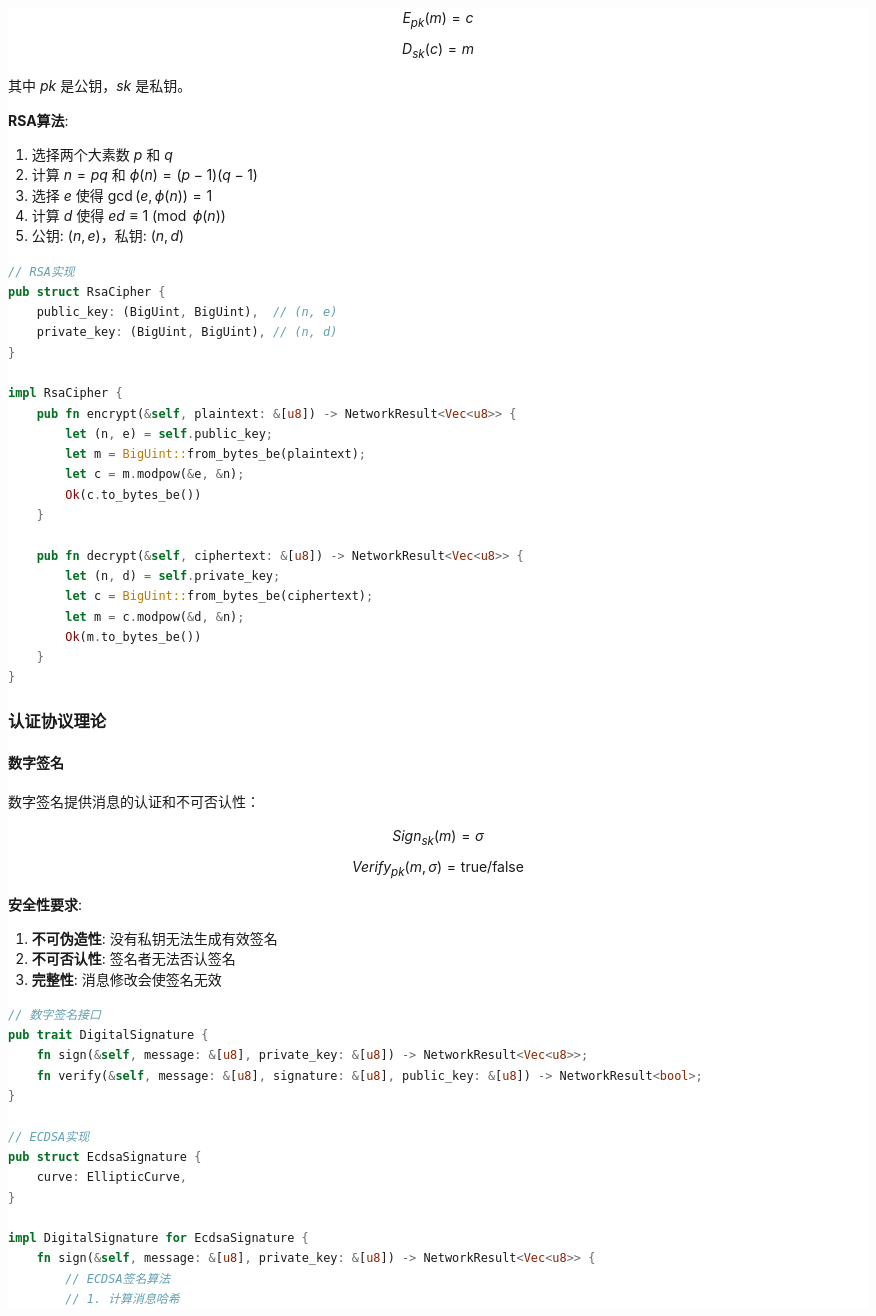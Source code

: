 $$E_{pk}(m) = c$$
$$D_{sk}(c) = m$$

其中 $pk$ 是公钥，$sk$ 是私钥。

**RSA算法**:

1. 选择两个大素数 $p$ 和 $q$
2. 计算 $n = pq$ 和 $\phi(n) = (p-1)(q-1)$
3. 选择 $e$ 使得 $\gcd(e, \phi(n)) = 1$
4. 计算 $d$ 使得 $ed \equiv 1 \pmod{\phi(n)}$
5. 公钥: $(n, e)$，私钥: $(n, d)$

```rust
// RSA实现
pub struct RsaCipher {
    public_key: (BigUint, BigUint),  // (n, e)
    private_key: (BigUint, BigUint), // (n, d)
}

impl RsaCipher {
    pub fn encrypt(&self, plaintext: &[u8]) -> NetworkResult<Vec<u8>> {
        let (n, e) = self.public_key;
        let m = BigUint::from_bytes_be(plaintext);
        let c = m.modpow(&e, &n);
        Ok(c.to_bytes_be())
    }
    
    pub fn decrypt(&self, ciphertext: &[u8]) -> NetworkResult<Vec<u8>> {
        let (n, d) = self.private_key;
        let c = BigUint::from_bytes_be(ciphertext);
        let m = c.modpow(&d, &n);
        Ok(m.to_bytes_be())
    }
}
```

### 认证协议理论

#### 数字签名

数字签名提供消息的认证和不可否认性：

$$Sign_{sk}(m) = \sigma$$
$$Verify_{pk}(m, \sigma) = \text{true/false}$$

**安全性要求**:

1. **不可伪造性**: 没有私钥无法生成有效签名
2. **不可否认性**: 签名者无法否认签名
3. **完整性**: 消息修改会使签名无效

```rust
// 数字签名接口
pub trait DigitalSignature {
    fn sign(&self, message: &[u8], private_key: &[u8]) -> NetworkResult<Vec<u8>>;
    fn verify(&self, message: &[u8], signature: &[u8], public_key: &[u8]) -> NetworkResult<bool>;
}

// ECDSA实现
pub struct EcdsaSignature {
    curve: EllipticCurve,
}

impl DigitalSignature for EcdsaSignature {
    fn sign(&self, message: &[u8], private_key: &[u8]) -> NetworkResult<Vec<u8>> {
        // ECDSA签名算法
        // 1. 计算消息哈希
```